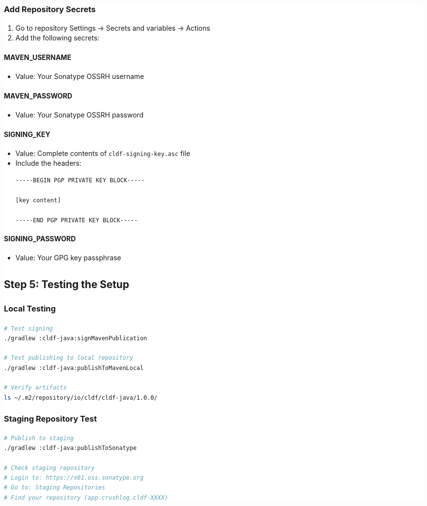 ### Add Repository Secrets

1. Go to repository Settings → Secrets and variables → Actions
2. Add the following secrets:

#### MAVEN_USERNAME
- Value: Your Sonatype OSSRH username

#### MAVEN_PASSWORD  
- Value: Your Sonatype OSSRH password

#### SIGNING_KEY
- Value: Complete contents of `cldf-signing-key.asc` file
- Include the headers:
  ```
  -----BEGIN PGP PRIVATE KEY BLOCK-----
  
  [key content]
  
  -----END PGP PRIVATE KEY BLOCK-----
  ```

#### SIGNING_PASSWORD
- Value: Your GPG key passphrase

## Step 5: Testing the Setup

### Local Testing

```bash
# Test signing
./gradlew :cldf-java:signMavenPublication

# Test publishing to local repository
./gradlew :cldf-java:publishToMavenLocal

# Verify artifacts
ls ~/.m2/repository/io/cldf/cldf-java/1.0.0/
```

### Staging Repository Test

```bash
# Publish to staging
./gradlew :cldf-java:publishToSonatype

# Check staging repository
# Login to: https://s01.oss.sonatype.org
# Go to: Staging Repositories
# Find your repository (app.crushlog.cldf-XXXX)
```
